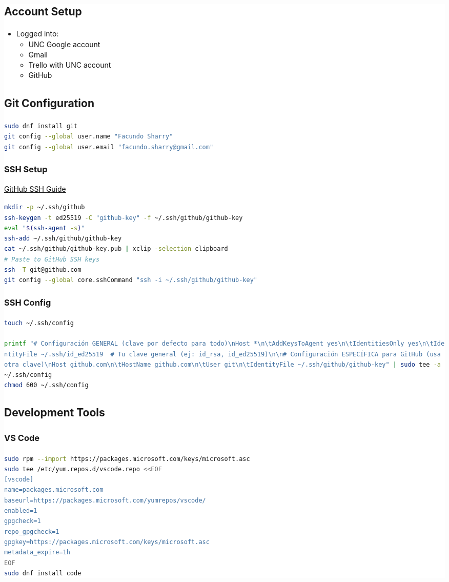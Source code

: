 ## Account Setup
- Logged into:
  - UNC Google account
  - Gmail
  - Trello with UNC account
  - GitHub

## Git Configuration
```bash
sudo dnf install git
git config --global user.name "Facundo Sharry"
git config --global user.email "facundo.sharry@gmail.com"
```

### SSH Setup
[GitHub SSH Guide](https://www.geeksforgeeks.org/git/how-to-add-ssh-key-to-your-github-account)

```bash
mkdir -p ~/.ssh/github
ssh-keygen -t ed25519 -C "github-key" -f ~/.ssh/github/github-key
eval "$(ssh-agent -s)"
ssh-add ~/.ssh/github/github-key
cat ~/.ssh/github/github-key.pub | xclip -selection clipboard
# Paste to GitHub SSH keys
ssh -T git@github.com
git config --global core.sshCommand "ssh -i ~/.ssh/github/github-key"
```

### SSH Config
```bash
touch ~/.ssh/config

printf "# Configuración GENERAL (clave por defecto para todo)\nHost *\n\tAddKeysToAgent yes\n\tIdentitiesOnly yes\n\tIdentityFile ~/.ssh/id_ed25519  # Tu clave general (ej: id_rsa, id_ed25519)\n\n# Configuración ESPECÍFICA para GitHub (usa otra clave)\nHost github.com\n\tHostName github.com\n\tUser git\n\tIdentityFile ~/.ssh/github/github-key" | sudo tee -a ~/.ssh/config
chmod 600 ~/.ssh/config
```

## Development Tools

### VS Code
```bash
sudo rpm --import https://packages.microsoft.com/keys/microsoft.asc
sudo tee /etc/yum.repos.d/vscode.repo <<EOF
[vscode]
name=packages.microsoft.com
baseurl=https://packages.microsoft.com/yumrepos/vscode/
enabled=1
gpgcheck=1
repo_gpgcheck=1
gpgkey=https://packages.microsoft.com/keys/microsoft.asc
metadata_expire=1h
EOF
sudo dnf install code
```
